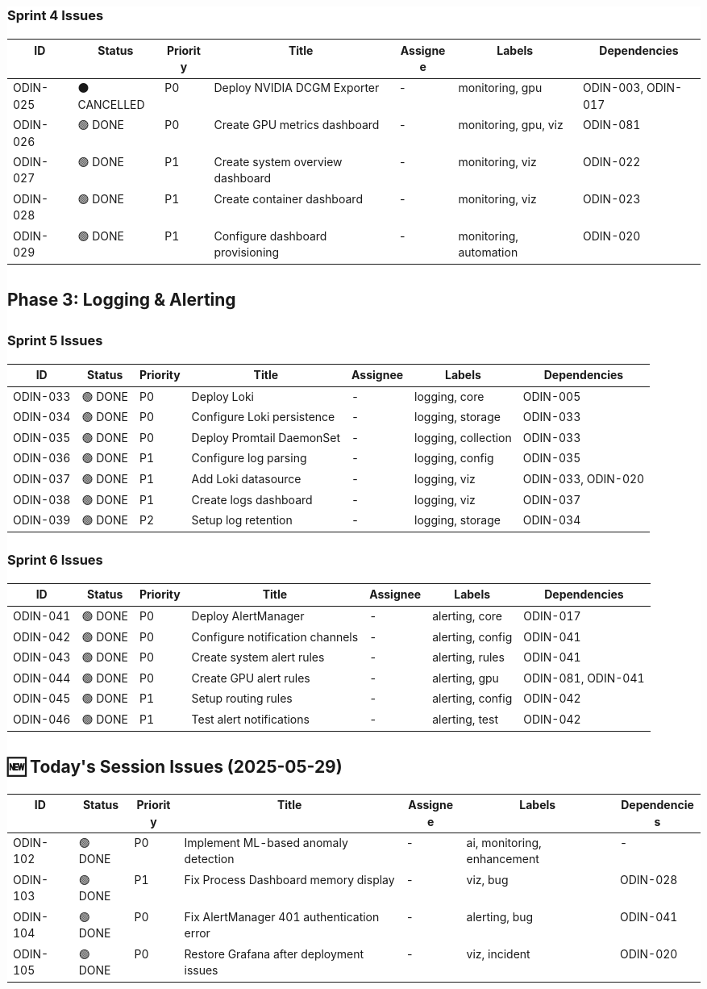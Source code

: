 ### Sprint 4 Issues
| ID | Status | Priority | Title | Assignee | Labels | Dependencies |
|----|--------|----------|-------|----------|--------|--------------|
| ODIN-025 | ⚫ CANCELLED | P0 | Deploy NVIDIA DCGM Exporter | - | monitoring, gpu | ODIN-003, ODIN-017 |
| ODIN-026 | 🟢 DONE | P0 | Create GPU metrics dashboard | - | monitoring, gpu, viz | ODIN-081 |
| ODIN-027 | 🟢 DONE | P1 | Create system overview dashboard | - | monitoring, viz | ODIN-022 |
| ODIN-028 | 🟢 DONE | P1 | Create container dashboard | - | monitoring, viz | ODIN-023 |
| ODIN-029 | 🟢 DONE | P1 | Configure dashboard provisioning | - | monitoring, automation | ODIN-020 |

## Phase 3: Logging & Alerting

### Sprint 5 Issues
| ID | Status | Priority | Title | Assignee | Labels | Dependencies |
|----|--------|----------|-------|----------|--------|--------------|
| ODIN-033 | 🟢 DONE | P0 | Deploy Loki | - | logging, core | ODIN-005 |
| ODIN-034 | 🟢 DONE | P0 | Configure Loki persistence | - | logging, storage | ODIN-033 |
| ODIN-035 | 🟢 DONE | P0 | Deploy Promtail DaemonSet | - | logging, collection | ODIN-033 |
| ODIN-036 | 🟢 DONE | P1 | Configure log parsing | - | logging, config | ODIN-035 |
| ODIN-037 | 🟢 DONE | P1 | Add Loki datasource | - | logging, viz | ODIN-033, ODIN-020 |
| ODIN-038 | 🟢 DONE | P1 | Create logs dashboard | - | logging, viz | ODIN-037 |
| ODIN-039 | 🟢 DONE | P2 | Setup log retention | - | logging, storage | ODIN-034 |

### Sprint 6 Issues
| ID | Status | Priority | Title | Assignee | Labels | Dependencies |
|----|--------|----------|-------|----------|--------|--------------|
| ODIN-041 | 🟢 DONE | P0 | Deploy AlertManager | - | alerting, core | ODIN-017 |
| ODIN-042 | 🟢 DONE | P0 | Configure notification channels | - | alerting, config | ODIN-041 |
| ODIN-043 | 🟢 DONE | P0 | Create system alert rules | - | alerting, rules | ODIN-041 |
| ODIN-044 | 🟢 DONE | P0 | Create GPU alert rules | - | alerting, gpu | ODIN-081, ODIN-041 |
| ODIN-045 | 🟢 DONE | P1 | Setup routing rules | - | alerting, config | ODIN-042 |
| ODIN-046 | 🟢 DONE | P1 | Test alert notifications | - | alerting, test | ODIN-042 |

## 🆕 **Today's Session Issues (2025-05-29)**

| ID | Status | Priority | Title | Assignee | Labels | Dependencies |
|----|--------|----------|-------|----------|--------|--------------|
| ODIN-102 | 🟢 DONE | P0 | Implement ML-based anomaly detection | - | ai, monitoring, enhancement | - |
| ODIN-103 | 🟢 DONE | P1 | Fix Process Dashboard memory display | - | viz, bug | ODIN-028 |
| ODIN-104 | 🟢 DONE | P0 | Fix AlertManager 401 authentication error | - | alerting, bug | ODIN-041 |
| ODIN-105 | 🟢 DONE | P0 | Restore Grafana after deployment issues | - | viz, incident | ODIN-020 |
